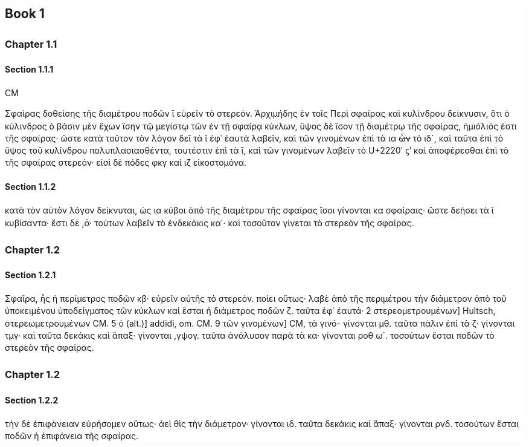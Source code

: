 ## Book 1

### Chapter 1.1

#### Section 1.1.1

<note type="marginal">CM</note><p>Σφαίρας δοθείσης τῆς διαμέτρου ποδῶν ῑ εὑρεῖν
τὸ στερεόν. Ἀρχιμήδης ἐν τοῖς Περὶ σφαίρας καὶ κυλίνδρου
δείκνυσιν, ὅτι ὁ κύλινδρος ὁ βάσιν μὲν ἔχων <lb n="5"/>
ἴσην τῷ μεγίστῳ τῶν ἐν τῇ σφαίρᾳ κύκλων, ὕψος δὲ
ἴσον τῇ διαμέτρῳ τῆς σφαίρας, ἡμιόλιός ἐστι τῆς σφαίρας·
ὥστε κατὰ τοῦτον τὸν λόγον δεῖ τὰ ῑ ἐφ᾿ ἑαυτὰ
λαβεῖν, καὶ τῶν γινομένων ἐπὶ τὰ ια <del>ὧν</del> τὸ ιδ´, καὶ
ταῦτα ἐπὶ τὸ ὕψος τοῦ κυλίνδρου πολυπλασιασθέντα, <lb n="10"/>
τουτέστιν ἐπὶ τὰ ῑ, καὶ τῶν γινομένων λαβεῖν τὸ U+2220ʹ ϛʹ
καὶ ἀποφέρεσθαι ἐπὶ τὸ τῆς σφαίρας στερεόν· εἰσὶ δὲ
πόδες φκγ καὶ ιζ εἰκοστομόνα.</p>

#### Section 1.1.2

<p>κατὰ τὸν αὐτὸν λόγον
δείκνυται, ὡς ια κύβοι ἀπὸ τῆς διαμέτρου τῆς σφαίρας
ἴσοι γίνονται κα σφαίραις· ὥστε δεήσει τὰ ῑ κυβίσαντα· <lb n="15"/>
ἔστι δὲ ,ᾱ· τούτων λαβεῖν τὸ ἐνδεκάκις κα΄·
καὶ τοσοῦτον γίνεται τὸ στερεὸν τῆς σφαίρας.</p>

### Chapter 1.2

#### Section 1.2.1

<p>Σφαῖρα, ἧς ἡ περίμετρος ποδῶν κβ· εὑρεῖν αὐτῆς
τὸ στερεόν. ποίει οὕτως· λαβὲ ἀπὸ τῆς περιμέτρου
τὴν διάμετρον ἀπὸ τοῦ ὑποκειμένου ὑποδείγματος τῶν <lb n="20"/>
κύκλων καὶ ἔσται ἡ διάμετρος ποδῶν ζ. ταῦτα ἐφ᾿ ἑαυτά·
<note type="footnote">2 στερεομετρουμένων] Hultsch, στερεωμετρουμένων CM.
5 ὁ (alt.)] addidi, om. CM. 9 τῶν γινομένων] CM, τὰ γινό-</note>

<pb n="4"/>
γίνονται μθ. ταῦτα πάλιν ἐπὶ τὰ ζ· γίνονται τμγ· καὶ
ταῦτα δεκάκις καὶ ἅπαξ· γίνονται ,γψογ. ταῦτα ἀνάλυσον
παρὰ τὰ κα· γίνονται ροθ ω´. τοσούτων ἔσται
ποδῶν τὸ στερεὸν τῆς σφαίρας.</p>

### Chapter 1.2

#### Section 1.2.2

<p>τὴν δὲ ἐπιφάνειαν
εὑρήσομεν οὕτως· ἀεὶ θὶς τὴν διάμετρον· γίνονται ιδ. <lb n="5"/>
ταῦτα δεκάκις καὶ ἅπαξ· γίνονται ρνδ. τοσούτων ἔσται
ποδῶν ἡ ἐπιφάνεια τῆς σφαίρας.</p>
